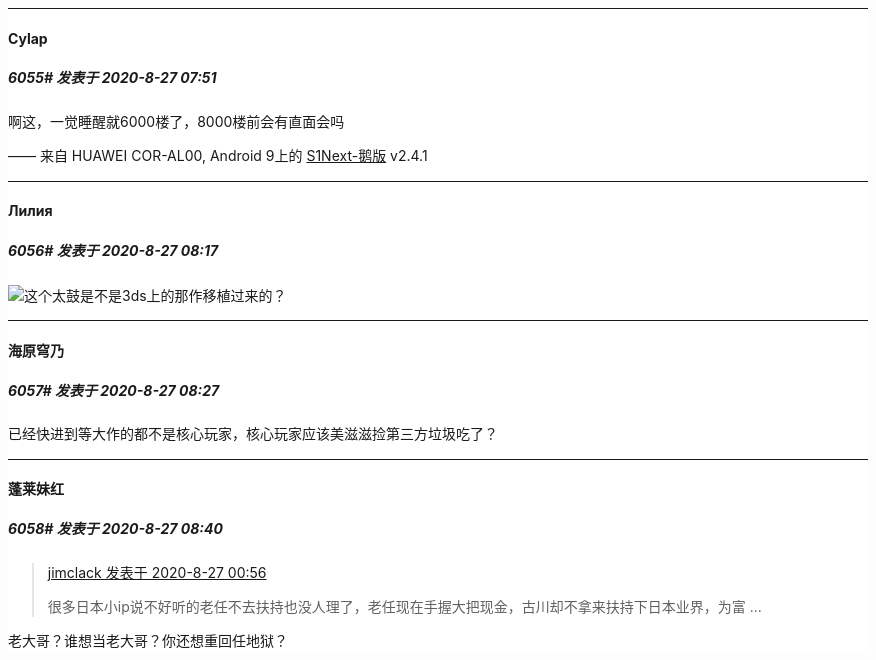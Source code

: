 




*****

####  Cylap  
##### 6055#       发表于 2020-8-27 07:51




啊这，一觉睡醒就6000楼了，8000楼前会有直面会吗

—— 来自 HUAWEI COR-AL00, Android 9上的 [S1Next-鹅版](https://github.com/ykrank/S1-Next/releases) v2.4.1







*****

####  Лилия  
##### 6056#       发表于 2020-8-27 08:17



<img src="https://static.saraba1st.com/image/smiley/face2017/067.png" referrerpolicy="no-referrer">这个太鼓是不是3ds上的那作移植过来的？







*****

####  海原穹乃  
##### 6057#       发表于 2020-8-27 08:27




已经快进到等大作的都不是核心玩家，核心玩家应该美滋滋捡第三方垃圾吃了？







*****

####  蓬莱妹红  
##### 6058#       发表于 2020-8-27 08:40



<blockquote><a href="httphttps://bbs.saraba1st.com/2b/forum.php?mod=redirect&amp;goto=findpost&amp;pid=48560863&amp;ptid=1905029" target="_blank">jimclack 发表于 2020-8-27 00:56</a>

很多日本小ip说不好听的老任不去扶持也没人理了，老任现在手握大把现金，古川却不拿来扶持下日本业界，为富 ...</blockquote>
老大哥？谁想当老大哥？你还想重回任地狱？

